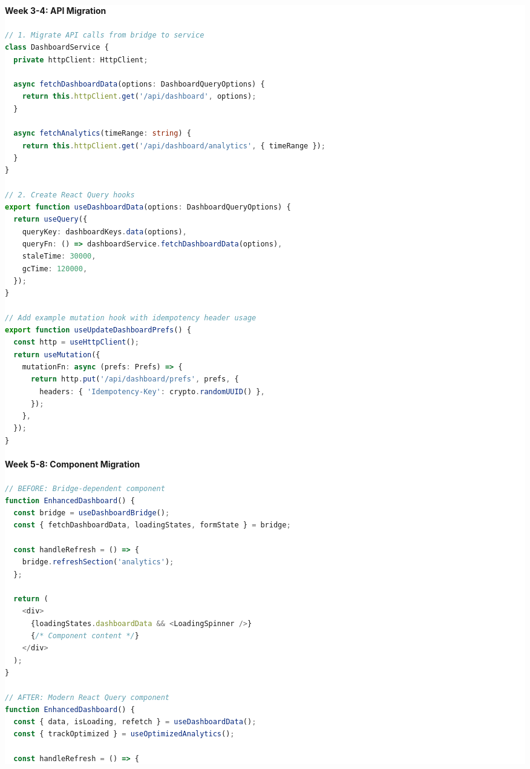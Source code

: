 #### **Week 3-4: API Migration**

```typescript
// 1. Migrate API calls from bridge to service
class DashboardService {
  private httpClient: HttpClient;

  async fetchDashboardData(options: DashboardQueryOptions) {
    return this.httpClient.get('/api/dashboard', options);
  }

  async fetchAnalytics(timeRange: string) {
    return this.httpClient.get('/api/dashboard/analytics', { timeRange });
  }
}

// 2. Create React Query hooks
export function useDashboardData(options: DashboardQueryOptions) {
  return useQuery({
    queryKey: dashboardKeys.data(options),
    queryFn: () => dashboardService.fetchDashboardData(options),
    staleTime: 30000,
    gcTime: 120000,
  });
}

// Add example mutation hook with idempotency header usage
export function useUpdateDashboardPrefs() {
  const http = useHttpClient();
  return useMutation({
    mutationFn: async (prefs: Prefs) => {
      return http.put('/api/dashboard/prefs', prefs, {
        headers: { 'Idempotency-Key': crypto.randomUUID() },
      });
    },
  });
}
```

#### **Week 5-8: Component Migration**

```typescript
// BEFORE: Bridge-dependent component
function EnhancedDashboard() {
  const bridge = useDashboardBridge();
  const { fetchDashboardData, loadingStates, formState } = bridge;

  const handleRefresh = () => {
    bridge.refreshSection('analytics');
  };

  return (
    <div>
      {loadingStates.dashboardData && <LoadingSpinner />}
      {/* Component content */}
    </div>
  );
}

// AFTER: Modern React Query component
function EnhancedDashboard() {
  const { data, isLoading, refetch } = useDashboardData();
  const { trackOptimized } = useOptimizedAnalytics();

  const handleRefresh = () => {
```